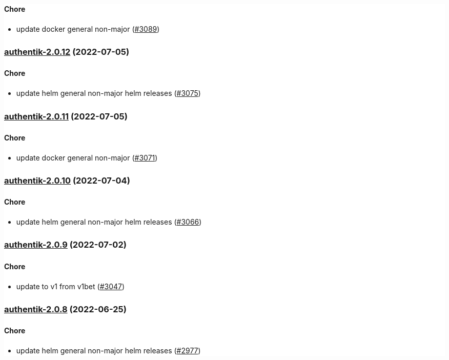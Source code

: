#### Chore

* update docker general non-major ([#3089](https://github.com/truecharts/apps/issues/3089))



<a name="authentik-2.0.12"></a>
### [authentik-2.0.12](https://github.com/truecharts/apps/compare/authentik-2.0.11...authentik-2.0.12) (2022-07-05)

#### Chore

* update helm general non-major helm releases ([#3075](https://github.com/truecharts/apps/issues/3075))



<a name="authentik-2.0.11"></a>
### [authentik-2.0.11](https://github.com/truecharts/apps/compare/authentik-2.0.10...authentik-2.0.11) (2022-07-05)

#### Chore

* update docker general non-major ([#3071](https://github.com/truecharts/apps/issues/3071))



<a name="authentik-2.0.10"></a>
### [authentik-2.0.10](https://github.com/truecharts/apps/compare/authentik-2.0.9...authentik-2.0.10) (2022-07-04)

#### Chore

* update helm general non-major helm releases ([#3066](https://github.com/truecharts/apps/issues/3066))



<a name="authentik-2.0.9"></a>
### [authentik-2.0.9](https://github.com/truecharts/apps/compare/authentik-2.0.8...authentik-2.0.9) (2022-07-02)

#### Chore

* update to v1 from v1bet ([#3047](https://github.com/truecharts/apps/issues/3047))



<a name="authentik-2.0.8"></a>
### [authentik-2.0.8](https://github.com/truecharts/apps/compare/authentik-2.0.7...authentik-2.0.8) (2022-06-25)

#### Chore

* update helm general non-major helm releases ([#2977](https://github.com/truecharts/apps/issues/2977))
